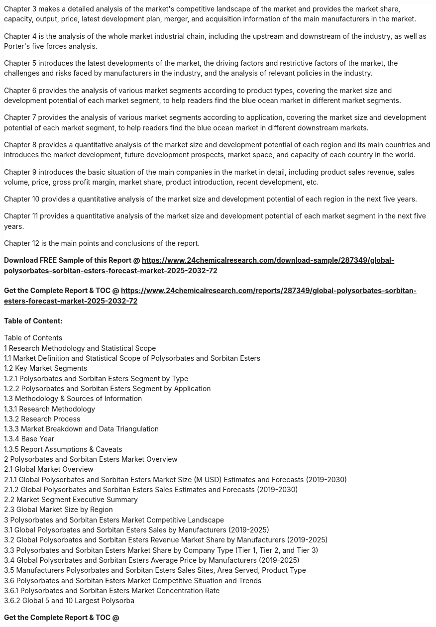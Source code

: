 Chapter 3 makes a detailed analysis of the market's competitive landscape of the market and provides the market share, capacity, output, price, latest development plan, merger, and acquisition information of the main manufacturers in the market.</p><p>
Chapter 4 is the analysis of the whole market industrial chain, including the upstream and downstream of the industry, as well as Porter's five forces analysis.</p><p>
Chapter 5 introduces the latest developments of the market, the driving factors and restrictive factors of the market, the challenges and risks faced by manufacturers in the industry, and the analysis of relevant policies in the industry.</p><p>
Chapter 6 provides the analysis of various market segments according to product types, covering the market size and development potential of each market segment, to help readers find the blue ocean market in different market segments.</p><p>
Chapter 7 provides the analysis of various market segments according to application, covering the market size and development potential of each market segment, to help readers find the blue ocean market in different downstream markets.</p><p>
Chapter 8 provides a quantitative analysis of the market size and development potential of each region and its main countries and introduces the market development, future development prospects, market space, and capacity of each country in the world.</p><p>
Chapter 9 introduces the basic situation of the main companies in the market in detail, including product sales revenue, sales volume, price, gross profit margin, market share, product introduction, recent development, etc.</p><p>
Chapter 10 provides a quantitative analysis of the market size and development potential of each region in the next five years.</p><p>
Chapter 11 provides a quantitative analysis of the market size and development potential of each market segment in the next five years.</p><p>
Chapter 12 is the main points and conclusions of the report.</p><div><b>Download FREE Sample of this Report @ 
            <a href="https://www.24chemicalresearch.com/download-sample/287349/global-polysorbates-sorbitan-esters-forecast-market-2025-2032-72">
            https://www.24chemicalresearch.com/download-sample/287349/global-polysorbates-sorbitan-esters-forecast-market-2025-2032-72</a></b></div><br><div><b>Get the Complete Report & TOC @ 
            <a href="https://www.24chemicalresearch.com/reports/287349/global-polysorbates-sorbitan-esters-forecast-market-2025-2032-72">
            https://www.24chemicalresearch.com/reports/287349/global-polysorbates-sorbitan-esters-forecast-market-2025-2032-72</a></b></div><br>
            <b>Table of Content:</b><p>Table of Contents<br />
1 Research Methodology and Statistical Scope<br />
1.1 Market Definition and Statistical Scope of Polysorbates and Sorbitan Esters<br />
1.2 Key Market Segments<br />
1.2.1 Polysorbates and Sorbitan Esters Segment by Type<br />
1.2.2 Polysorbates and Sorbitan Esters Segment by Application<br />
1.3 Methodology & Sources of Information<br />
1.3.1 Research Methodology<br />
1.3.2 Research Process<br />
1.3.3 Market Breakdown and Data Triangulation<br />
1.3.4 Base Year<br />
1.3.5 Report Assumptions & Caveats<br />
2 Polysorbates and Sorbitan Esters Market Overview<br />
2.1 Global Market Overview<br />
2.1.1 Global Polysorbates and Sorbitan Esters Market Size (M USD) Estimates and Forecasts (2019-2030)<br />
2.1.2 Global Polysorbates and Sorbitan Esters Sales Estimates and Forecasts (2019-2030)<br />
2.2 Market Segment Executive Summary<br />
2.3 Global Market Size by Region<br />
3 Polysorbates and Sorbitan Esters Market Competitive Landscape<br />
3.1 Global Polysorbates and Sorbitan Esters Sales by Manufacturers (2019-2025)<br />
3.2 Global Polysorbates and Sorbitan Esters Revenue Market Share by Manufacturers (2019-2025)<br />
3.3 Polysorbates and Sorbitan Esters Market Share by Company Type (Tier 1, Tier 2, and Tier 3)<br />
3.4 Global Polysorbates and Sorbitan Esters Average Price by Manufacturers (2019-2025)<br />
3.5 Manufacturers Polysorbates and Sorbitan Esters Sales Sites, Area Served, Product Type<br />
3.6 Polysorbates and Sorbitan Esters Market Competitive Situation and Trends<br />
3.6.1 Polysorbates and Sorbitan Esters Market Concentration Rate<br />
3.6.2 Global 5 and 10 Largest Polysorba</p><div><b>Get the Complete Report & TOC @ 